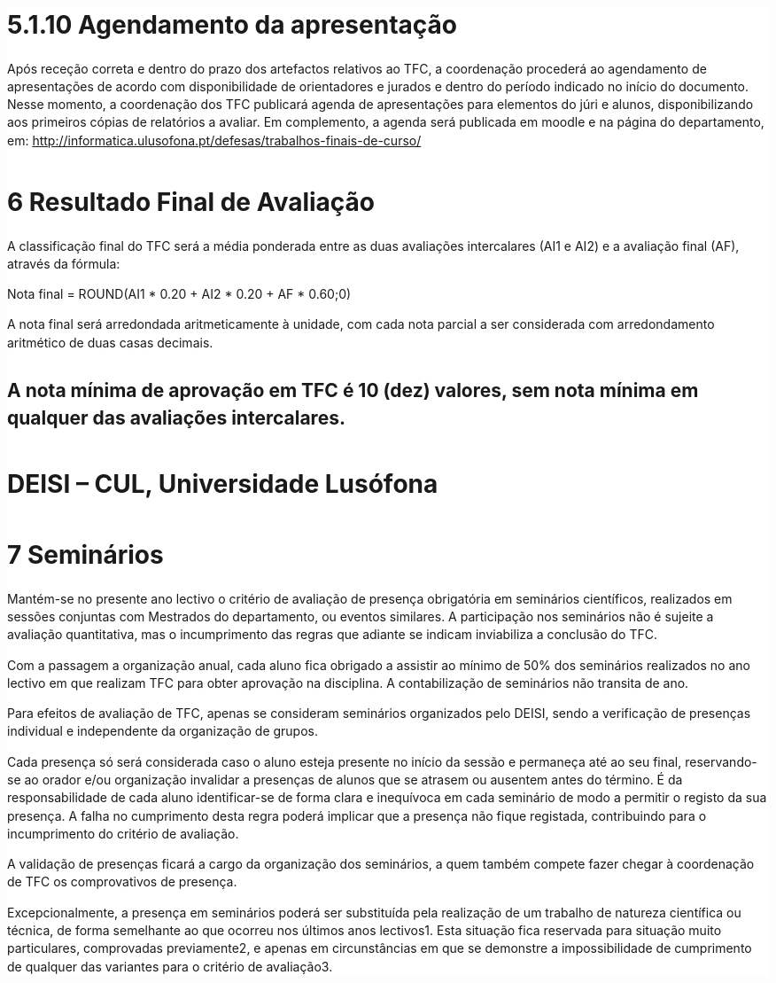 # 5.1.10 Agendamento da apresentação

Após receção correta e dentro do prazo dos artefactos relativos ao TFC, a coordenação procederá ao agendamento de apresentações de acordo com disponibilidade de orientadores e jurados e dentro do período indicado no início do documento. Nesse momento, a coordenação dos TFC publicará agenda de apresentações para elementos do júri e alunos, disponibilizando aos primeiros cópias de relatórios a avaliar. Em complemento, a agenda será publicada em moodle e na página do departamento, em: http://informatica.ulusofona.pt/defesas/trabalhos-finais-de-curso/

# 6 Resultado Final de Avaliação

A classificação final do TFC será a média ponderada entre as duas avaliações intercalares (AI1 e AI2) e a avaliação final (AF), através da fórmula:

Nota final = ROUND(AI1 * 0.20 + AI2 * 0.20 + AF * 0.60;0)

A nota final será arredondada aritmeticamente à unidade, com cada nota parcial a ser considerada com arredondamento aritmético de duas casas decimais.

A nota mínima de aprovação em TFC é 10 (dez) valores, sem nota mínima em qualquer das avaliações intercalares.
---
# DEISI – CUL, Universidade Lusófona

# 7 Seminários

Mantém-se no presente ano lectivo o critério de avaliação de presença obrigatória em seminários científicos, realizados em sessões conjuntas com Mestrados do departamento, ou eventos similares. A participação nos seminários não é sujeite a avaliação quantitativa, mas o incumprimento das regras que adiante se indicam inviabiliza a conclusão do TFC.

Com a passagem a organização anual, cada aluno fica obrigado a assistir ao mínimo de 50% dos seminários realizados no ano lectivo em que realizam TFC para obter aprovação na disciplina. A contabilização de seminários não transita de ano.

Para efeitos de avaliação de TFC, apenas se consideram seminários organizados pelo DEISI, sendo a verificação de presenças individual e independente da organização de grupos.

Cada presença só será considerada caso o aluno esteja presente no início da sessão e permaneça até ao seu final, reservando-se ao orador e/ou organização invalidar a presenças de alunos que se atrasem ou ausentem antes do término. É da responsabilidade de cada aluno identificar-se de forma clara e inequívoca em cada seminário de modo a permitir o registo da sua presença. A falha no cumprimento desta regra poderá implicar que a presença não fique registada, contribuindo para o incumprimento do critério de avaliação.

A validação de presenças ficará a cargo da organização dos seminários, a quem também compete fazer chegar à coordenação de TFC os comprovativos de presença.

Excepcionalmente, a presença em seminários poderá ser substituída pela realização de um trabalho de natureza científica ou técnica, de forma semelhante ao que ocorreu nos últimos anos lectivos1. Esta situação fica reservada para situação muito particulares, comprovadas previamente2, e apenas em circunstâncias em que se demonstre a impossibilidade de cumprimento de qualquer das variantes para o critério de avaliação3.
